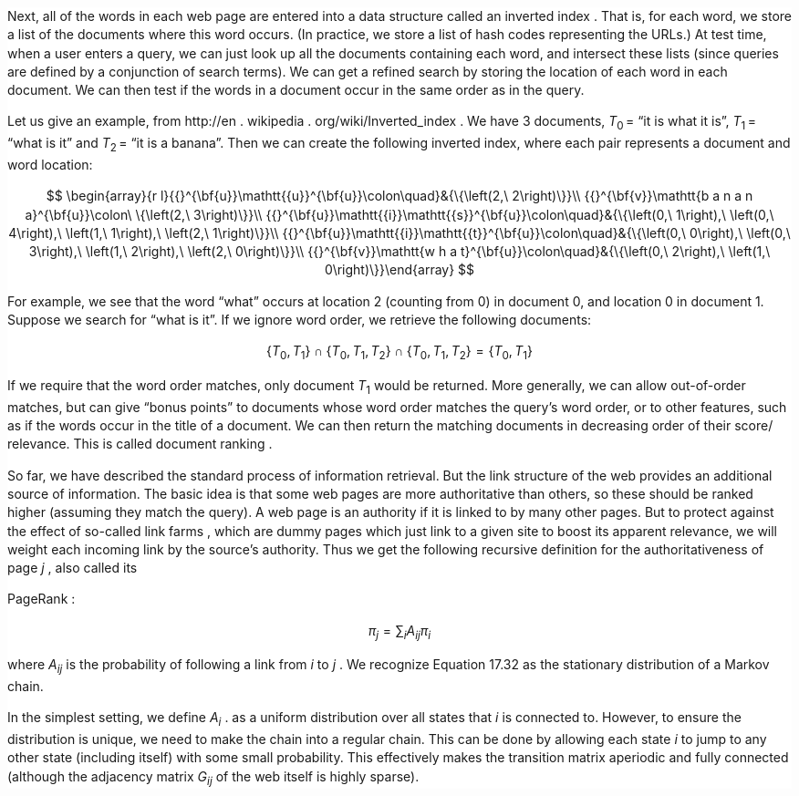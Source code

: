 Next, all of the words in each web page are entered into a data structure called an inverted index . That is, for each word, we store a list of the documents where this word occurs. (In practice, we store a list of hash codes representing the URLs.) At test time, when a user enters a query, we can just look up all the documents containing each word, and intersect these lists (since queries are defined by a conjunction of search terms). We can get a refined search by storing the location of each word in each document. We can then test if the words in a document occur in the same order as in the query. 

Let us give an example, from http://en . wikipedia . org/wiki/Inverted_index . We have 3 documents, $T_{0}\,=$ “it is what it is”, $T_{1}\,=$ “what is it” and $T_{2}\,=$ “it is a banana”. Then we can create the following inverted index, where each pair represents a document and word location: 

$$
\begin{array}{r l}{{}^{\bf{u}}\mathtt{{u}}^{\bf{u}}\colon\quad}&{\{\left(2,\ 2\right)\}}\\ {{}^{\bf{v}}\mathtt{b a n a n a}^{\bf{u}}\colon\ \{\left(2,\ 3\right)\}}\\ {{}^{\bf{u}}\mathtt{{i}}\mathtt{{s}}^{\bf{u}}\colon\quad}&{\{\left(0,\ 1\right),\ \left(0,\ 4\right),\ \left(1,\ 1\right),\ \left(2,\ 1\right)\}}\\ {{}^{\bf{u}}\mathtt{{i}}\mathtt{{t}}^{\bf{u}}\colon\quad}&{\{\left(0,\ 0\right),\ \left(0,\ 3\right),\ \left(1,\ 2\right),\ \left(2,\ 0\right)\}}\\ {{}^{\bf{v}}\mathtt{w h a t}^{\bf{u}}\colon\quad}&{\{\left(0,\ 2\right),\ \left(1,\ 0\right)\}}\end{array}
$$ 

For example, we see that the word “what” occurs at location 2 (counting from 0) in document 0, and location 0 in document 1. Suppose we search for “what is it”. If we ignore word order, we retrieve the following documents: 

$$
\{T_{0},T_{1}\}\cap\{T_{0},T_{1},T_{2}\}\cap\{T_{0},T_{1},T_{2}\}=\{T_{0},T_{1}\}
$$ 

If we require that the word order matches, only document $T_{1}$ would be returned. More generally, we can allow out-of-order matches, but can give “bonus points” to documents whose word order matches the query’s word order, or to other features, such as if the words occur in the title of a document. We can then return the matching documents in decreasing order of their score/ relevance. This is called document ranking . 

So far, we have described the standard process of information retrieval. But the link structure of the web provides an additional source of information. The basic idea is that some web pages are more authoritative than others, so these should be ranked higher (assuming they match the query). A web page is an authority if it is linked to by many other pages. But to protect against the effect of so-called link farms , which are dummy pages which just link to a given site to boost its apparent relevance, we will weight each incoming link by the source’s authority. Thus we get the following recursive definition for the authoritativeness of page $j$ , also called its 

PageRank : 

$$
\pi_{j}=\sum_{i}A_{i j}\pi_{i}
$$ 

where $A_{i j}$ is the probability of following a link from $i$ to $j$ . We recognize Equation 17.32 as the stationary distribution of a Markov chain. 

In the simplest setting, we define $A_{i}$ . as a uniform distribution over all states that $i$ is connected to. However, to ensure the distribution is unique, we need to make the chain into a regular chain. This can be done by allowing each state $i$ to jump to any other state (including itself) with some small probability. This effectively makes the transition matrix aperiodic and fully connected (although the adjacency matrix $G_{i j}$ of the web itself is highly sparse). 
